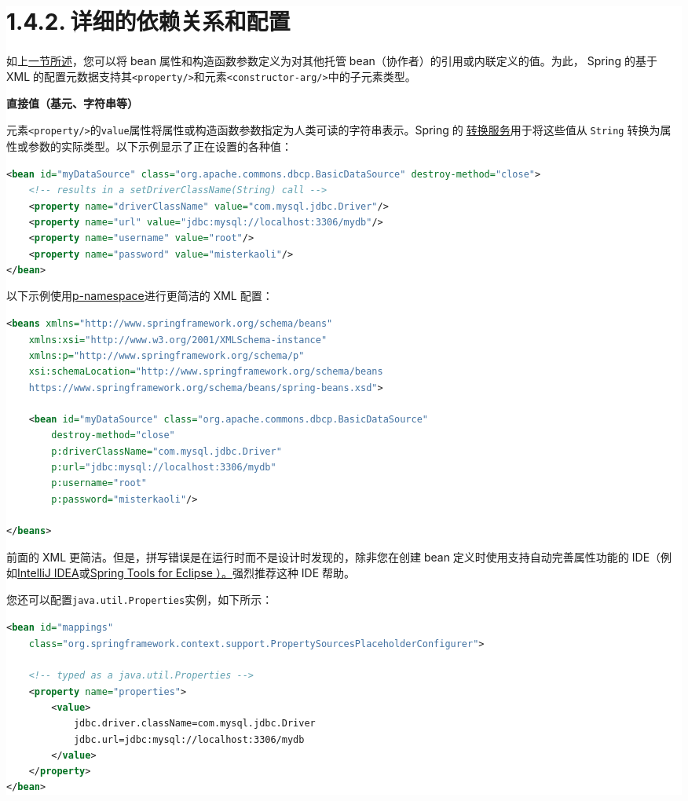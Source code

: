 # 1.4.2. 详细的依赖关系和配置

如上[一节所述](https://docs.spring.io/spring-framework/docs/current/reference/html/core.html#beans-factory-collaborators)，您可以将 bean 属性和构造函数参数定义为对其他托管 bean（协作者）的引用或内联定义的值。为此， Spring 的基于 XML 的配置元数据支持其`<property/>`和元素`<constructor-arg/>`中的子元素类型。

**直接值（基元、字符串等）**

元素`<property/>`的`value`属性将属性或构造函数参数指定为人类可读的字符串表示。Spring 的 [转换服务](https://docs.spring.io/spring-framework/docs/current/reference/html/core.html#core-convert-ConversionService-API)用于将这些值从 `String` 转换为属性或参数的实际类型。以下示例显示了正在设置的各种值：

```xml
<bean id="myDataSource" class="org.apache.commons.dbcp.BasicDataSource" destroy-method="close">
    <!-- results in a setDriverClassName(String) call -->
    <property name="driverClassName" value="com.mysql.jdbc.Driver"/>
    <property name="url" value="jdbc:mysql://localhost:3306/mydb"/>
    <property name="username" value="root"/>
    <property name="password" value="misterkaoli"/>
</bean>
```

以下示例使用[p-namespace](https://docs.spring.io/spring-framework/docs/current/reference/html/core.html#beans-p-namespace)进行更简洁的 XML 配置：

```xml
<beans xmlns="http://www.springframework.org/schema/beans"
    xmlns:xsi="http://www.w3.org/2001/XMLSchema-instance"
    xmlns:p="http://www.springframework.org/schema/p"
    xsi:schemaLocation="http://www.springframework.org/schema/beans
    https://www.springframework.org/schema/beans/spring-beans.xsd">

    <bean id="myDataSource" class="org.apache.commons.dbcp.BasicDataSource"
        destroy-method="close"
        p:driverClassName="com.mysql.jdbc.Driver"
        p:url="jdbc:mysql://localhost:3306/mydb"
        p:username="root"
        p:password="misterkaoli"/>

</beans>
```

前面的 XML 更简洁。但是，拼写错误是在运行时而不是设计时发现的，除非您在创建 bean 定义时使用支持自动完善属性功能的 IDE（例如[IntelliJ IDEA](https://www.jetbrains.com/idea/)或[Spring Tools for Eclipse ）。](https://spring.io/tools)强烈推荐这种 IDE 帮助。

您还可以配置`java.util.Properties`实例，如下所示：

```xml
<bean id="mappings"
    class="org.springframework.context.support.PropertySourcesPlaceholderConfigurer">

    <!-- typed as a java.util.Properties -->
    <property name="properties">
        <value>
            jdbc.driver.className=com.mysql.jdbc.Driver
            jdbc.url=jdbc:mysql://localhost:3306/mydb
        </value>
    </property>
</bean>
```
